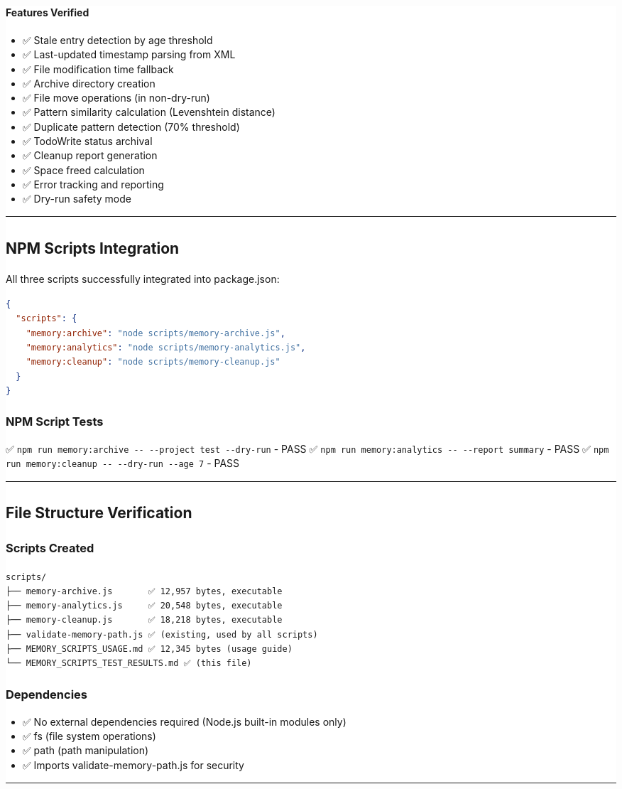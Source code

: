 #### Features Verified
- ✅ Stale entry detection by age threshold
- ✅ Last-updated timestamp parsing from XML
- ✅ File modification time fallback
- ✅ Archive directory creation
- ✅ File move operations (in non-dry-run)
- ✅ Pattern similarity calculation (Levenshtein distance)
- ✅ Duplicate pattern detection (70% threshold)
- ✅ TodoWrite status archival
- ✅ Cleanup report generation
- ✅ Space freed calculation
- ✅ Error tracking and reporting
- ✅ Dry-run safety mode

---

## NPM Scripts Integration

All three scripts successfully integrated into package.json:

```json
{
  "scripts": {
    "memory:archive": "node scripts/memory-archive.js",
    "memory:analytics": "node scripts/memory-analytics.js",
    "memory:cleanup": "node scripts/memory-cleanup.js"
  }
}
```

### NPM Script Tests

✅ `npm run memory:archive -- --project test --dry-run` - PASS
✅ `npm run memory:analytics -- --report summary` - PASS
✅ `npm run memory:cleanup -- --dry-run --age 7` - PASS

---

## File Structure Verification

### Scripts Created
```
scripts/
├── memory-archive.js       ✅ 12,957 bytes, executable
├── memory-analytics.js     ✅ 20,548 bytes, executable
├── memory-cleanup.js       ✅ 18,218 bytes, executable
├── validate-memory-path.js ✅ (existing, used by all scripts)
├── MEMORY_SCRIPTS_USAGE.md ✅ 12,345 bytes (usage guide)
└── MEMORY_SCRIPTS_TEST_RESULTS.md ✅ (this file)
```

### Dependencies
- ✅ No external dependencies required (Node.js built-in modules only)
- ✅ fs (file system operations)
- ✅ path (path manipulation)
- ✅ Imports validate-memory-path.js for security

---